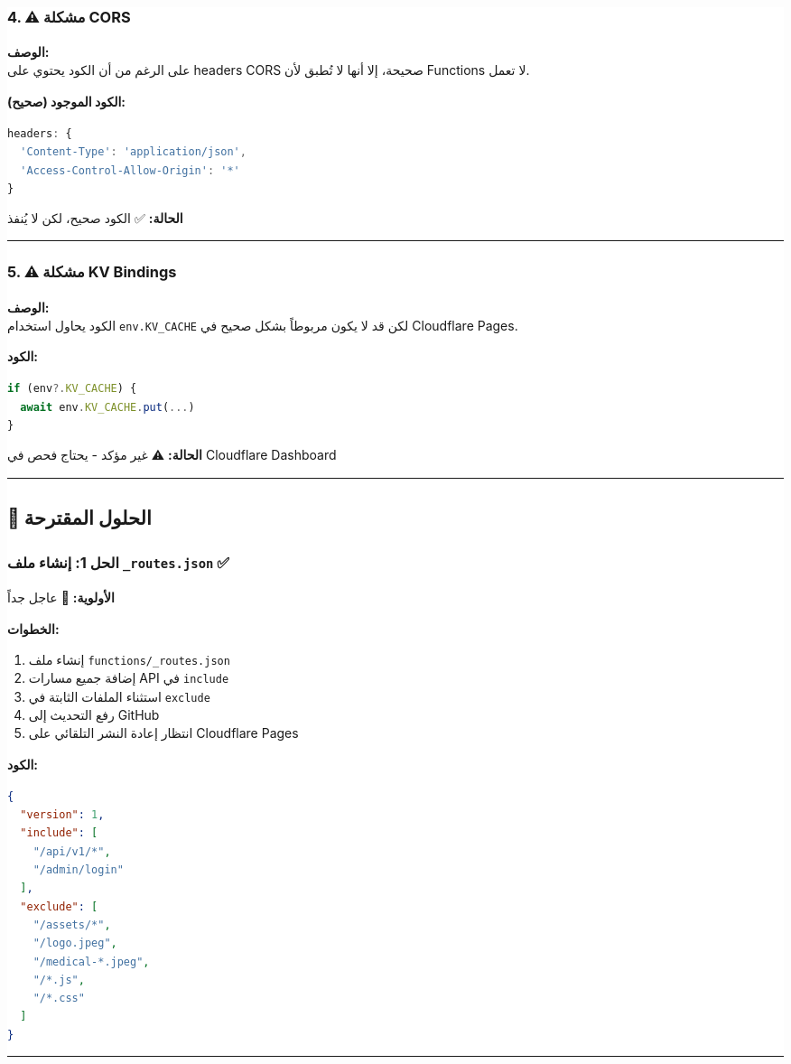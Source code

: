 
### 4. ⚠️ مشكلة CORS

**الوصف:**  
على الرغم من أن الكود يحتوي على headers CORS صحيحة، إلا أنها لا تُطبق لأن Functions لا تعمل.

**الكود الموجود (صحيح):**
```javascript
headers: {
  'Content-Type': 'application/json',
  'Access-Control-Allow-Origin': '*'
}
```

**الحالة:** ✅ الكود صحيح، لكن لا يُنفذ

---

### 5. ⚠️ مشكلة KV Bindings

**الوصف:**  
الكود يحاول استخدام `env.KV_CACHE` لكن قد لا يكون مربوطاً بشكل صحيح في Cloudflare Pages.

**الكود:**
```javascript
if (env?.KV_CACHE) {
  await env.KV_CACHE.put(...)
}
```

**الحالة:** ⚠️ غير مؤكد - يحتاج فحص في Cloudflare Dashboard

---

## 🔧 الحلول المقترحة

### الحل 1: إنشاء ملف `_routes.json` ✅

**الأولوية:** 🔴 عاجل جداً

**الخطوات:**
1. إنشاء ملف `functions/_routes.json`
2. إضافة جميع مسارات API في `include`
3. استثناء الملفات الثابتة في `exclude`
4. رفع التحديث إلى GitHub
5. انتظار إعادة النشر التلقائي على Cloudflare Pages

**الكود:**
```json
{
  "version": 1,
  "include": [
    "/api/v1/*",
    "/admin/login"
  ],
  "exclude": [
    "/assets/*",
    "/logo.jpeg",
    "/medical-*.jpeg",
    "/*.js",
    "/*.css"
  ]
}
```

---